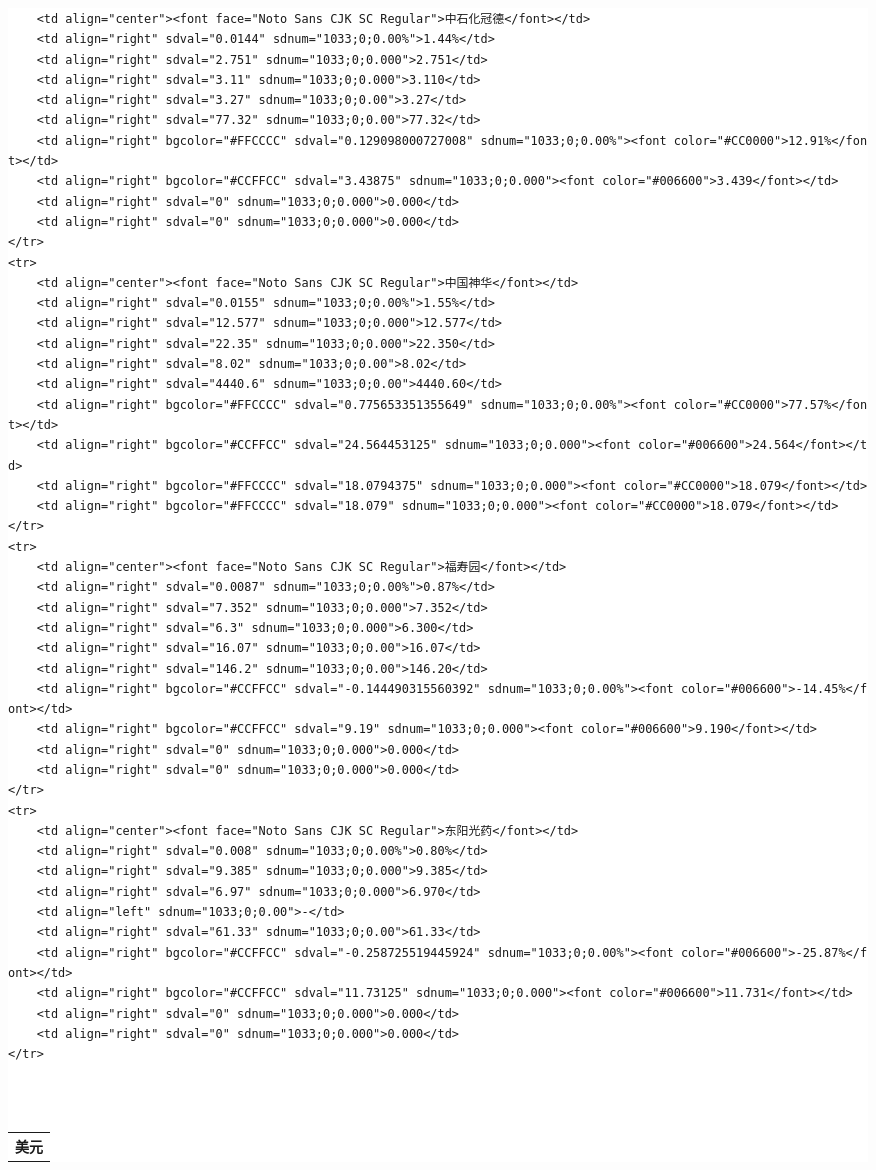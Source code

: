 		<td align="center"><font face="Noto Sans CJK SC Regular">中石化冠德</font></td>
		<td align="right" sdval="0.0144" sdnum="1033;0;0.00%">1.44%</td>
		<td align="right" sdval="2.751" sdnum="1033;0;0.000">2.751</td>
		<td align="right" sdval="3.11" sdnum="1033;0;0.000">3.110</td>
		<td align="right" sdval="3.27" sdnum="1033;0;0.00">3.27</td>
		<td align="right" sdval="77.32" sdnum="1033;0;0.00">77.32</td>
		<td align="right" bgcolor="#FFCCCC" sdval="0.129098000727008" sdnum="1033;0;0.00%"><font color="#CC0000">12.91%</font></td>
		<td align="right" bgcolor="#CCFFCC" sdval="3.43875" sdnum="1033;0;0.000"><font color="#006600">3.439</font></td>
		<td align="right" sdval="0" sdnum="1033;0;0.000">0.000</td>
		<td align="right" sdval="0" sdnum="1033;0;0.000">0.000</td>
	</tr>
	<tr>
		<td align="center"><font face="Noto Sans CJK SC Regular">中国神华</font></td>
		<td align="right" sdval="0.0155" sdnum="1033;0;0.00%">1.55%</td>
		<td align="right" sdval="12.577" sdnum="1033;0;0.000">12.577</td>
		<td align="right" sdval="22.35" sdnum="1033;0;0.000">22.350</td>
		<td align="right" sdval="8.02" sdnum="1033;0;0.00">8.02</td>
		<td align="right" sdval="4440.6" sdnum="1033;0;0.00">4440.60</td>
		<td align="right" bgcolor="#FFCCCC" sdval="0.775653351355649" sdnum="1033;0;0.00%"><font color="#CC0000">77.57%</font></td>
		<td align="right" bgcolor="#CCFFCC" sdval="24.564453125" sdnum="1033;0;0.000"><font color="#006600">24.564</font></td>
		<td align="right" bgcolor="#FFCCCC" sdval="18.0794375" sdnum="1033;0;0.000"><font color="#CC0000">18.079</font></td>
		<td align="right" bgcolor="#FFCCCC" sdval="18.079" sdnum="1033;0;0.000"><font color="#CC0000">18.079</font></td>
	</tr>
	<tr>
		<td align="center"><font face="Noto Sans CJK SC Regular">福寿园</font></td>
		<td align="right" sdval="0.0087" sdnum="1033;0;0.00%">0.87%</td>
		<td align="right" sdval="7.352" sdnum="1033;0;0.000">7.352</td>
		<td align="right" sdval="6.3" sdnum="1033;0;0.000">6.300</td>
		<td align="right" sdval="16.07" sdnum="1033;0;0.00">16.07</td>
		<td align="right" sdval="146.2" sdnum="1033;0;0.00">146.20</td>
		<td align="right" bgcolor="#CCFFCC" sdval="-0.144490315560392" sdnum="1033;0;0.00%"><font color="#006600">-14.45%</font></td>
		<td align="right" bgcolor="#CCFFCC" sdval="9.19" sdnum="1033;0;0.000"><font color="#006600">9.190</font></td>
		<td align="right" sdval="0" sdnum="1033;0;0.000">0.000</td>
		<td align="right" sdval="0" sdnum="1033;0;0.000">0.000</td>
	</tr>
	<tr>
		<td align="center"><font face="Noto Sans CJK SC Regular">东阳光药</font></td>
		<td align="right" sdval="0.008" sdnum="1033;0;0.00%">0.80%</td>
		<td align="right" sdval="9.385" sdnum="1033;0;0.000">9.385</td>
		<td align="right" sdval="6.97" sdnum="1033;0;0.000">6.970</td>
		<td align="left" sdnum="1033;0;0.00">-</td>
		<td align="right" sdval="61.33" sdnum="1033;0;0.00">61.33</td>
		<td align="right" bgcolor="#CCFFCC" sdval="-0.258725519445924" sdnum="1033;0;0.00%"><font color="#006600">-25.87%</font></td>
		<td align="right" bgcolor="#CCFFCC" sdval="11.73125" sdnum="1033;0;0.000"><font color="#006600">11.731</font></td>
		<td align="right" sdval="0" sdnum="1033;0;0.000">0.000</td>
		<td align="right" sdval="0" sdnum="1033;0;0.000">0.000</td>
	</tr>
</table>
<br />
<br />
<table>
	<tr>
		<th colspan="12"  height="21" align="center" valign="middle"><font face="Noto Sans CJK SC Regular">美元</font></th>